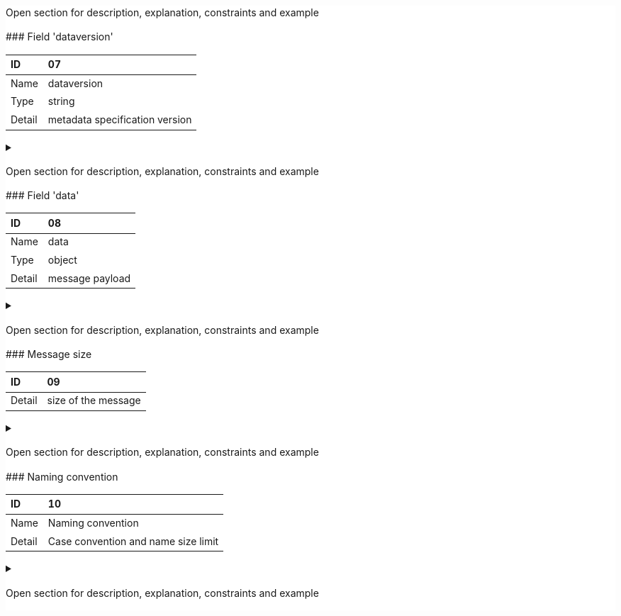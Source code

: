 Open section for description, explanation, constraints and example

</summary></details>
### Field 'dataversion'

| ID     | 07 |
| :----  | :---------- |
| Name   | dataversion |
| Type   | string |
| Detail | metadata specification version |

<details><summary>

Open section for description, explanation, constraints and example

</summary></details>
### Field 'data'

| ID     | 08 |
| :----  | :---------- |
| Name   | data |
| Type   | object |
| Detail | message payload |

<details><summary>

Open section for description, explanation, constraints and example

</summary></details>
### Message size

| ID     | 09 |
| :----  | :---------- |
| Detail | size of the message |

<details><summary>

Open section for description, explanation, constraints and example

</summary></details>
### Naming convention

| ID     | 10 |
| :----  | :---------- |
| Name   | Naming convention |
| Detail | Case convention and name size limit |

<details><summary>

Open section for description, explanation, constraints and example
